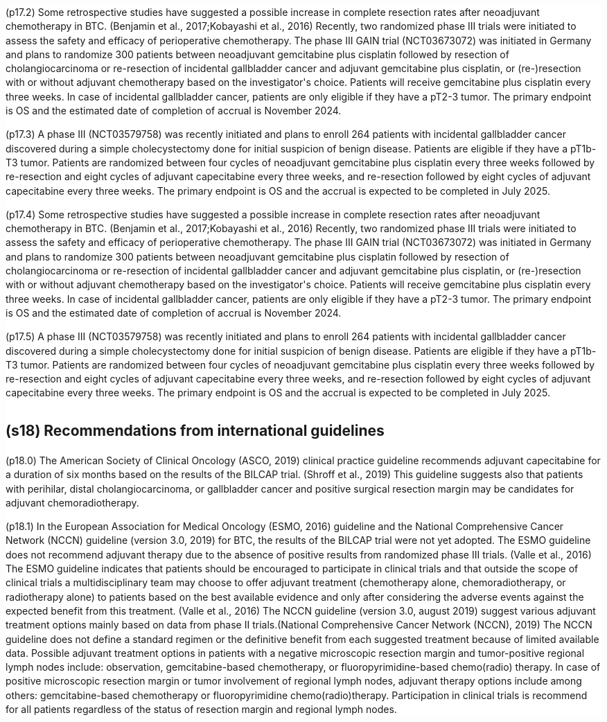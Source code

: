 (p17.2) Some retrospective studies have suggested a possible increase in complete resection rates after neoadjuvant chemotherapy in BTC. (Benjamin et al., 2017;Kobayashi et al., 2016) Recently, two randomized phase III trials were initiated to assess the safety and efficacy of perioperative chemotherapy. The phase III GAIN trial (NCT03673072) was initiated in Germany and plans to randomize 300 patients between neoadjuvant gemcitabine plus cisplatin followed by resection of cholangiocarcinoma or re-resection of incidental gallbladder cancer and adjuvant gemcitabine plus cisplatin, or (re-)resection with or without adjuvant chemotherapy based on the investigator's choice. Patients will receive gemcitabine plus cisplatin every three weeks. In case of incidental gallbladder cancer, patients are only eligible if they have a pT2-3 tumor. The primary endpoint is OS and the estimated date of completion of accrual is November 2024.

(p17.3) A phase III (NCT03579758) was recently initiated and plans to enroll 264 patients with incidental gallbladder cancer discovered during a simple cholecystectomy done for initial suspicion of benign disease. Patients are eligible if they have a pT1b-T3 tumor. Patients are randomized between four cycles of neoadjuvant gemcitabine plus cisplatin every three weeks followed by re-resection and eight cycles of adjuvant capecitabine every three weeks, and re-resection followed by eight cycles of adjuvant capecitabine every three weeks. The primary endpoint is OS and the accrual is expected to be completed in July 2025.

(p17.4) Some retrospective studies have suggested a possible increase in complete resection rates after neoadjuvant chemotherapy in BTC. (Benjamin et al., 2017;Kobayashi et al., 2016) Recently, two randomized phase III trials were initiated to assess the safety and efficacy of perioperative chemotherapy. The phase III GAIN trial (NCT03673072) was initiated in Germany and plans to randomize 300 patients between neoadjuvant gemcitabine plus cisplatin followed by resection of cholangiocarcinoma or re-resection of incidental gallbladder cancer and adjuvant gemcitabine plus cisplatin, or (re-)resection with or without adjuvant chemotherapy based on the investigator's choice. Patients will receive gemcitabine plus cisplatin every three weeks. In case of incidental gallbladder cancer, patients are only eligible if they have a pT2-3 tumor. The primary endpoint is OS and the estimated date of completion of accrual is November 2024.

(p17.5) A phase III (NCT03579758) was recently initiated and plans to enroll 264 patients with incidental gallbladder cancer discovered during a simple cholecystectomy done for initial suspicion of benign disease. Patients are eligible if they have a pT1b-T3 tumor. Patients are randomized between four cycles of neoadjuvant gemcitabine plus cisplatin every three weeks followed by re-resection and eight cycles of adjuvant capecitabine every three weeks, and re-resection followed by eight cycles of adjuvant capecitabine every three weeks. The primary endpoint is OS and the accrual is expected to be completed in July 2025.
## (s18) Recommendations from international guidelines
(p18.0) The American Society of Clinical Oncology (ASCO, 2019) clinical practice guideline recommends adjuvant capecitabine for a duration of six months based on the results of the BILCAP trial. (Shroff et al., 2019) This guideline suggests also that patients with perihilar, distal cholangiocarcinoma, or gallbladder cancer and positive surgical resection margin may be candidates for adjuvant chemoradiotherapy.

(p18.1) In the European Association for Medical Oncology (ESMO, 2016) guideline and the National Comprehensive Cancer Network (NCCN) guideline (version 3.0, 2019) for BTC, the results of the BILCAP trial were not yet adopted. The ESMO guideline does not recommend adjuvant therapy due to the absence of positive results from randomized phase III trials. (Valle et al., 2016) The ESMO guideline indicates that patients should be encouraged to participate in clinical trials and that outside the scope of clinical trials a multidisciplinary team may choose to offer adjuvant treatment (chemotherapy alone, chemoradiotherapy, or radiotherapy alone) to patients based on the best available evidence and only after considering the adverse events against the expected benefit from this treatment. (Valle et al., 2016) The NCCN guideline (version 3.0, august 2019) suggest various adjuvant treatment options mainly based on data from phase II trials.(National Comprehensive Cancer Network (NCCN), 2019) The NCCN guideline does not define a standard regimen or the definitive benefit from each suggested treatment because of limited available data. Possible adjuvant treatment options in patients with a negative microscopic resection margin and tumor-positive regional lymph nodes include: observation, gemcitabine-based chemotherapy, or fluoropyrimidine-based chemo(radio) therapy. In case of positive microscopic resection margin or tumor involvement of regional lymph nodes, adjuvant therapy options include among others: gemcitabine-based chemotherapy or fluoropyrimidine chemo(radio)therapy. Participation in clinical trials is recommend for all patients regardless of the status of resection margin and regional lymph nodes.
